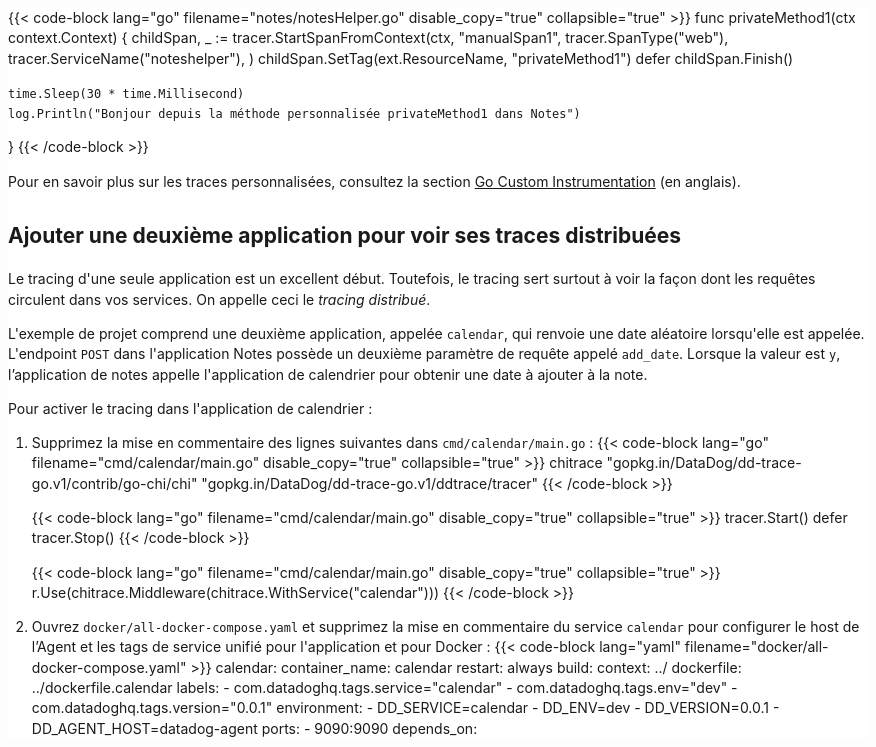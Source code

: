 {{< code-block lang="go" filename="notes/notesHelper.go" disable_copy="true" collapsible="true" >}}
func privateMethod1(ctx context.Context) {
    childSpan, _ := tracer.StartSpanFromContext(ctx, "manualSpan1",
        tracer.SpanType("web"),
        tracer.ServiceName("noteshelper"),
    )
    childSpan.SetTag(ext.ResourceName, "privateMethod1")
    defer childSpan.Finish()

    time.Sleep(30 * time.Millisecond)
    log.Println("Bonjour depuis la méthode personnalisée privateMethod1 dans Notes")
}
{{< /code-block >}}

Pour en savoir plus sur les traces personnalisées, consultez la section [Go Custom Instrumentation][12] (en anglais).

## Ajouter une deuxième application pour voir ses traces distribuées

Le tracing d'une seule application est un excellent début. Toutefois, le tracing sert surtout à voir la façon dont les requêtes circulent dans vos services. On appelle ceci le _tracing distribué_.

L'exemple de projet comprend une deuxième application, appelée `calendar`, qui renvoie une date aléatoire lorsqu'elle est appelée. L'endpoint `POST` dans l'application Notes possède un deuxième paramètre de requête appelé `add_date`. Lorsque la valeur est `y`, lʼapplication de notes appelle l'application de calendrier pour obtenir une date à ajouter à la note.

Pour activer le tracing dans l'application de calendrier :

1. Supprimez la mise en commentaire des lignes suivantes dans `cmd/calendar/main.go` :
   {{< code-block lang="go" filename="cmd/calendar/main.go" disable_copy="true" collapsible="true" >}}
   chitrace "gopkg.in/DataDog/dd-trace-go.v1/contrib/go-chi/chi"
   "gopkg.in/DataDog/dd-trace-go.v1/ddtrace/tracer"
   {{< /code-block >}}

   {{< code-block lang="go" filename="cmd/calendar/main.go" disable_copy="true" collapsible="true" >}}
   tracer.Start()
   defer tracer.Stop()
   {{< /code-block >}}

   {{< code-block lang="go" filename="cmd/calendar/main.go" disable_copy="true" collapsible="true" >}}
   r.Use(chitrace.Middleware(chitrace.WithService("calendar")))
   {{< /code-block >}}

1. Ouvrez `docker/all-docker-compose.yaml` et supprimez la mise en commentaire du service `calendar` pour configurer le host de lʼAgent et les tags de service unifié pour l'application et pour Docker :
   {{< code-block lang="yaml" filename="docker/all-docker-compose.yaml" >}}
   calendar:
     container_name: calendar
     restart: always
     build:
       context: ../
       dockerfile: ../dockerfile.calendar
     labels:
       - com.datadoghq.tags.service="calendar"
       - com.datadoghq.tags.env="dev"
       - com.datadoghq.tags.version="0.0.1"
     environment:
       - DD_SERVICE=calendar
       - DD_ENV=dev
       - DD_VERSION=0.0.1
       - DD_AGENT_HOST=datadog-agent
     ports:
       - 9090:9090
     depends_on:

[1]: /fr/tracing/guide/#enabling-tracing-tutorials
[2]: /fr/tracing/trace_collection/dd_libraries/go/
[3]: /fr/account_management/api-app-keys/
[4]: /fr/tracing/trace_collection/compatibility/go/
[5]: https://app.datadoghq.com/account/settings/agent/latest?platform=overview
[6]: /fr/getting_started/site/
[7]: https://www.baeldung.com/go-instrumentation
[8]: https://app.datadoghq.com/event/explorer
[9]: https://github.com/DataDog/apm-tutorial-golang
[10]: /fr/getting_started/tagging/unified_service_tagging/#non-containerized-environment
[11]: https://app.datadoghq.com/apm/traces
[12]: /fr/tracing/trace_collection/custom_instrumentation/go/
[13]: /fr/tracing/troubleshooting/tracer_debug_logs/?code-lang=go
[14]: /fr/tracing/trace_collection/library_config/go/
[15]: /fr/tracing/trace_pipeline/ingestion_mechanisms/?tab=Go
[16]: /fr/tracing/trace_collection/compatibility/go/#library-compatibility
[17]: /fr/getting_started/tagging/unified_service_tagging/